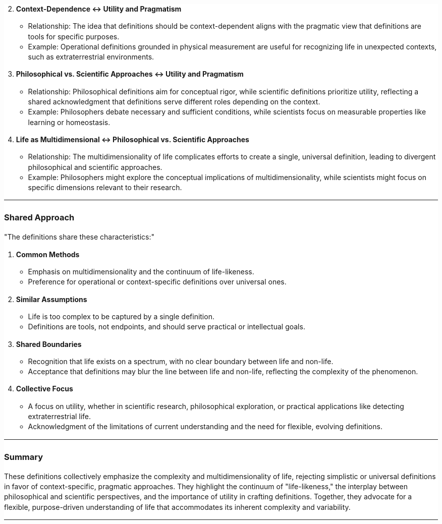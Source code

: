 2. **Context-Dependence ↔ Utility and Pragmatism**  
   - Relationship: The idea that definitions should be context-dependent aligns with the pragmatic view that definitions are tools for specific purposes.  
   - Example: Operational definitions grounded in physical measurement are useful for recognizing life in unexpected contexts, such as extraterrestrial environments.  

3. **Philosophical vs. Scientific Approaches ↔ Utility and Pragmatism**  
   - Relationship: Philosophical definitions aim for conceptual rigor, while scientific definitions prioritize utility, reflecting a shared acknowledgment that definitions serve different roles depending on the context.  
   - Example: Philosophers debate necessary and sufficient conditions, while scientists focus on measurable properties like learning or homeostasis.  

4. **Life as Multidimensional ↔ Philosophical vs. Scientific Approaches**  
   - Relationship: The multidimensionality of life complicates efforts to create a single, universal definition, leading to divergent philosophical and scientific approaches.  
   - Example: Philosophers might explore the conceptual implications of multidimensionality, while scientists might focus on specific dimensions relevant to their research.  

---

### Shared Approach
"The definitions share these characteristics:"

1. **Common Methods**  
   - Emphasis on multidimensionality and the continuum of life-likeness.  
   - Preference for operational or context-specific definitions over universal ones.  

2. **Similar Assumptions**  
   - Life is too complex to be captured by a single definition.  
   - Definitions are tools, not endpoints, and should serve practical or intellectual goals.  

3. **Shared Boundaries**  
   - Recognition that life exists on a spectrum, with no clear boundary between life and non-life.  
   - Acceptance that definitions may blur the line between life and non-life, reflecting the complexity of the phenomenon.  

4. **Collective Focus**  
   - A focus on utility, whether in scientific research, philosophical exploration, or practical applications like detecting extraterrestrial life.  
   - Acknowledgment of the limitations of current understanding and the need for flexible, evolving definitions.  

---

### Summary
These definitions collectively emphasize the complexity and multidimensionality of life, rejecting simplistic or universal definitions in favor of context-specific, pragmatic approaches. They highlight the continuum of "life-likeness," the interplay between philosophical and scientific perspectives, and the importance of utility in crafting definitions. Together, they advocate for a flexible, purpose-driven understanding of life that accommodates its inherent complexity and variability.

---
